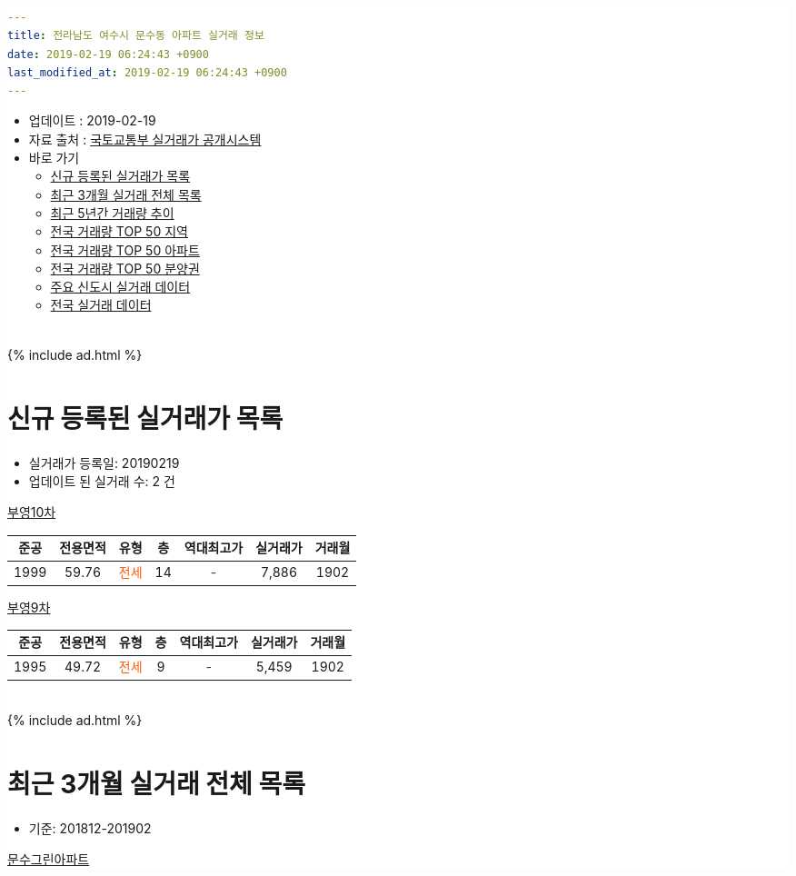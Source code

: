 ```yaml
---
title: 전라남도 여수시 문수동 아파트 실거래 정보
date: 2019-02-19 06:24:43 +0900
last_modified_at: 2019-02-19 06:24:43 +0900
---
```


* 업데이트 : 2019-02-19
* 자료 출처 : [국토교통부 실거래가 공개시스템](http://rt.molit.go.kr)
* 바로 가기
    * [신규 등록된 실거래가 목록](#신규-등록된-실거래가-목록)
    * [최근 3개월 실거래 전체 목록](#최근-3개월-실거래-전체-목록)
    * [최근 5년간 거래량 추이](#최근-5년간-거래량-추이)
    * [전국 거래량 TOP 50 지역](https://ayogom.github.io/apt-trade-info/최근-3개월-전국에서-가장-거래가-많이-발생한-지역)
    * [전국 거래량 TOP 50 아파트](https://ayogom.github.io/apt-trade-info/최근-3개월-전국에서-가장-거래가-많이-발생한-아파트)
    * [전국 거래량 TOP 50 분양권](https://ayogom.github.io/apt-trade-info/최근-3개월-전국에서-가장-거래가-많이-발생한-분양권)
    * [주요 신도시 실거래 데이터](https://ayogom.github.io/apt-trade-info/주요-신도시)
    * [전국 실거래 데이터](https://ayogom.github.io/apt-trade-info/전국)
<br>
{% include ad.html %}
<br>

# 신규 등록된 실거래가 목록
* 실거래가 등록일: 20190219
* 업데이트 된 실거래 수: 2 건


[부영10차](https://search.naver.com/search.naver?query=%EC%A0%84%EB%9D%BC%EB%82%A8%EB%8F%84+%EC%97%AC%EC%88%98%EC%8B%9C+%EB%AC%B8%EC%88%98%EB%8F%99+%EB%B6%80%EC%98%8110%EC%B0%A8)

|준공|전용면적|유형|층|역대최고가|실거래가|거래월|
|:---:|:---:|:---:|:---:|:---:|:---:|:---:|
|1999|59.76|<span style="color:#ff5a00">전세</span>|14|<span style="color:#444444">-</span>|7,886|1902|

[부영9차](https://search.naver.com/search.naver?query=%EC%A0%84%EB%9D%BC%EB%82%A8%EB%8F%84+%EC%97%AC%EC%88%98%EC%8B%9C+%EB%AC%B8%EC%88%98%EB%8F%99+%EB%B6%80%EC%98%819%EC%B0%A8)

|준공|전용면적|유형|층|역대최고가|실거래가|거래월|
|:---:|:---:|:---:|:---:|:---:|:---:|:---:|
|1995|49.72|<span style="color:#ff5a00">전세</span>|9|<span style="color:#444444">-</span>|5,459|1902|


<br>
{% include ad.html %}
<br>

# 최근 3개월 실거래 전체 목록
* 기준: 201812-201902


[문수그린아파트](https://search.naver.com/search.naver?query=%EC%A0%84%EB%9D%BC%EB%82%A8%EB%8F%84+%EC%97%AC%EC%88%98%EC%8B%9C+%EB%AC%B8%EC%88%98%EB%8F%99+%EB%AC%B8%EC%88%98%EA%B7%B8%EB%A6%B0%EC%95%84%ED%8C%8C%ED%8A%B8)
